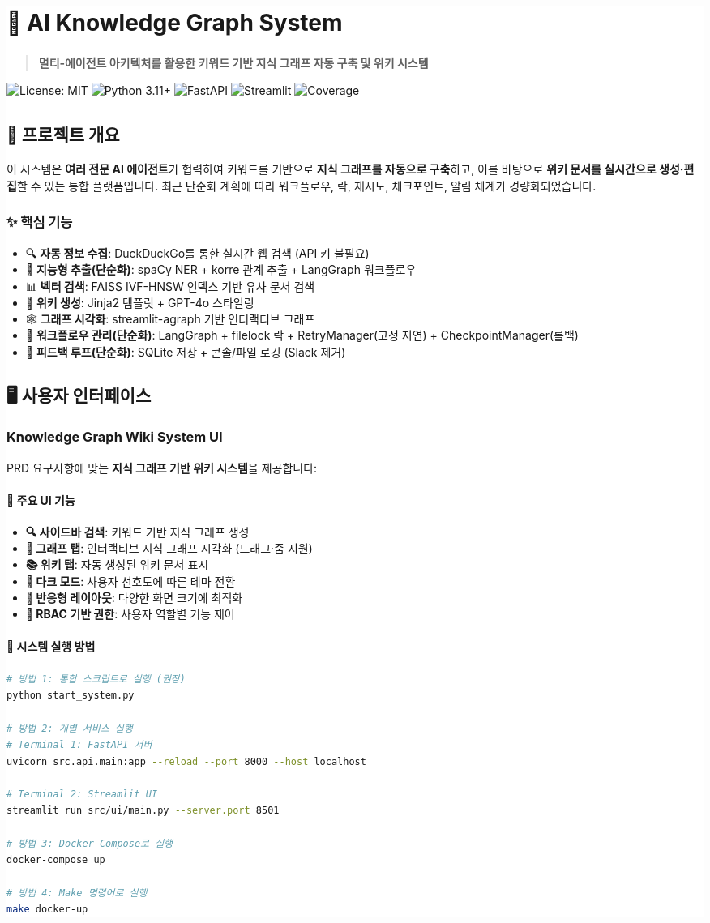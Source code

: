 # 🤖 AI Knowledge Graph System

> **멀티‑에이전트 아키텍처를 활용한 키워드 기반 지식 그래프 자동 구축 및 위키 시스템**

[![License: MIT](https://img.shields.io/badge/License-MIT-yellow.svg)](https://opensource.org/licenses/MIT)
[![Python 3.11+](https://img.shields.io/badge/python-3.11+-blue.svg)](https://www.python.org/downloads/)
[![FastAPI](https://img.shields.io/badge/FastAPI-0.100+-green.svg)](https://fastapi.tiangolo.com/)
[![Streamlit](https://img.shields.io/badge/Streamlit-1.24+-red.svg)](https://streamlit.io/)
[![Coverage](https://img.shields.io/badge/coverage-80%25+-brightgreen.svg)](https://pytest.org/)

## 🎯 프로젝트 개요

이 시스템은 **여러 전문 AI 에이전트**가 협력하여 키워드를 기반으로 **지식 그래프를 자동으로 구축**하고, 이를 바탕으로 **위키 문서를 실시간으로 생성·편집**할 수 있는 통합 플랫폼입니다. 최근 단순화 계획에 따라 워크플로우, 락, 재시도, 체크포인트, 알림 체계가 경량화되었습니다.

### ✨ 핵심 기능

- 🔍 **자동 정보 수집**: DuckDuckGo를 통한 실시간 웹 검색 (API 키 불필요)
- 🧠 **지능형 추출(단순화)**: spaCy NER + korre 관계 추출 + LangGraph 워크플로우  
- 📊 **벡터 검색**: FAISS IVF-HNSW 인덱스 기반 유사 문서 검색
- 📝 **위키 생성**: Jinja2 템플릿 + GPT-4o 스타일링
- 🕸️ **그래프 시각화**: streamlit-agraph 기반 인터랙티브 그래프
- 🔄 **워크플로우 관리(단순화)**: LangGraph + filelock 락 + RetryManager(고정 지연) + CheckpointManager(롤백)
- 💬 **피드백 루프(단순화)**: SQLite 저장 + 콘솔/파일 로깅 (Slack 제거)

## 🖥️ 사용자 인터페이스

### Knowledge Graph Wiki System UI

PRD 요구사항에 맞는 **지식 그래프 기반 위키 시스템**을 제공합니다:

#### 🎨 주요 UI 기능
- **🔍 사이드바 검색**: 키워드 기반 지식 그래프 생성
- **🧠 그래프 탭**: 인터랙티브 지식 그래프 시각화 (드래그·줌 지원)
- **📚 위키 탭**: 자동 생성된 위키 문서 표시
- **🌙 다크 모드**: 사용자 선호도에 따른 테마 전환
- **📱 반응형 레이아웃**: 다양한 화면 크기에 최적화
- **👤 RBAC 기반 권한**: 사용자 역할별 기능 제어

#### 🚀 시스템 실행 방법

```bash
# 방법 1: 통합 스크립트로 실행 (권장)
python start_system.py

# 방법 2: 개별 서비스 실행
# Terminal 1: FastAPI 서버
uvicorn src.api.main:app --reload --port 8000 --host localhost

# Terminal 2: Streamlit UI
streamlit run src/ui/main.py --server.port 8501

# 방법 3: Docker Compose로 실행
docker-compose up

# 방법 4: Make 명령어로 실행
make docker-up
```
